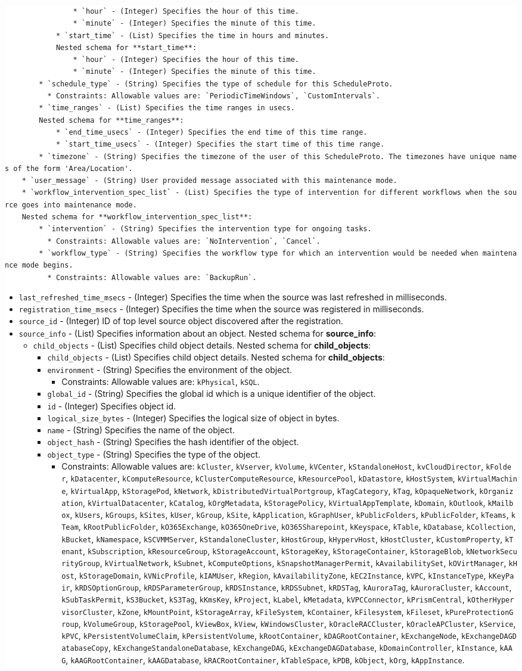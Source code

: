 					* `hour` - (Integer) Specifies the hour of this time.
					* `minute` - (Integer) Specifies the minute of this time.
				* `start_time` - (List) Specifies the time in hours and minutes.
				Nested schema for **start_time**:
					* `hour` - (Integer) Specifies the hour of this time.
					* `minute` - (Integer) Specifies the minute of this time.
			* `schedule_type` - (String) Specifies the type of schedule for this ScheduleProto.
			  * Constraints: Allowable values are: `PeriodicTimeWindows`, `CustomIntervals`.
			* `time_ranges` - (List) Specifies the time ranges in usecs.
			Nested schema for **time_ranges**:
				* `end_time_usecs` - (Integer) Specifies the end time of this time range.
				* `start_time_usecs` - (Integer) Specifies the start time of this time range.
			* `timezone` - (String) Specifies the timezone of the user of this ScheduleProto. The timezones have unique names of the form 'Area/Location'.
		* `user_message` - (String) User provided message associated with this maintenance mode.
		* `workflow_intervention_spec_list` - (List) Specifies the type of intervention for different workflows when the source goes into maintenance mode.
		Nested schema for **workflow_intervention_spec_list**:
			* `intervention` - (String) Specifies the intervention type for ongoing tasks.
			  * Constraints: Allowable values are: `NoIntervention`, `Cancel`.
			* `workflow_type` - (String) Specifies the workflow type for which an intervention would be needed when maintenance mode begins.
			  * Constraints: Allowable values are: `BackupRun`.
* `last_refreshed_time_msecs` - (Integer) Specifies the time when the source was last refreshed in milliseconds.
* `registration_time_msecs` - (Integer) Specifies the time when the source was registered in milliseconds.
* `source_id` - (Integer) ID of top level source object discovered after the registration.
* `source_info` - (List) Specifies information about an object.
Nested schema for **source_info**:
	* `child_objects` - (List) Specifies child object details.
	Nested schema for **child_objects**:
		* `child_objects` - (List) Specifies child object details.
		Nested schema for **child_objects**:
		* `environment` - (String) Specifies the environment of the object.
		  * Constraints: Allowable values are: `kPhysical`, `kSQL`.
		* `global_id` - (String) Specifies the global id which is a unique identifier of the object.
		* `id` - (Integer) Specifies object id.
		* `logical_size_bytes` - (Integer) Specifies the logical size of object in bytes.
		* `name` - (String) Specifies the name of the object.
		* `object_hash` - (String) Specifies the hash identifier of the object.
		* `object_type` - (String) Specifies the type of the object.
		  * Constraints: Allowable values are: `kCluster`, `kVserver`, `kVolume`, `kVCenter`, `kStandaloneHost`, `kvCloudDirector`, `kFolder`, `kDatacenter`, `kComputeResource`, `kClusterComputeResource`, `kResourcePool`, `kDatastore`, `kHostSystem`, `kVirtualMachine`, `kVirtualApp`, `kStoragePod`, `kNetwork`, `kDistributedVirtualPortgroup`, `kTagCategory`, `kTag`, `kOpaqueNetwork`, `kOrganization`, `kVirtualDatacenter`, `kCatalog`, `kOrgMetadata`, `kStoragePolicy`, `kVirtualAppTemplate`, `kDomain`, `kOutlook`, `kMailbox`, `kUsers`, `kGroups`, `kSites`, `kUser`, `kGroup`, `kSite`, `kApplication`, `kGraphUser`, `kPublicFolders`, `kPublicFolder`, `kTeams`, `kTeam`, `kRootPublicFolder`, `kO365Exchange`, `kO365OneDrive`, `kO365Sharepoint`, `kKeyspace`, `kTable`, `kDatabase`, `kCollection`, `kBucket`, `kNamespace`, `kSCVMMServer`, `kStandaloneCluster`, `kHostGroup`, `kHypervHost`, `kHostCluster`, `kCustomProperty`, `kTenant`, `kSubscription`, `kResourceGroup`, `kStorageAccount`, `kStorageKey`, `kStorageContainer`, `kStorageBlob`, `kNetworkSecurityGroup`, `kVirtualNetwork`, `kSubnet`, `kComputeOptions`, `kSnapshotManagerPermit`, `kAvailabilitySet`, `kOVirtManager`, `kHost`, `kStorageDomain`, `kVNicProfile`, `kIAMUser`, `kRegion`, `kAvailabilityZone`, `kEC2Instance`, `kVPC`, `kInstanceType`, `kKeyPair`, `kRDSOptionGroup`, `kRDSParameterGroup`, `kRDSInstance`, `kRDSSubnet`, `kRDSTag`, `kAuroraTag`, `kAuroraCluster`, `kAccount`, `kSubTaskPermit`, `kS3Bucket`, `kS3Tag`, `kKmsKey`, `kProject`, `kLabel`, `kMetadata`, `kVPCConnector`, `kPrismCentral`, `kOtherHypervisorCluster`, `kZone`, `kMountPoint`, `kStorageArray`, `kFileSystem`, `kContainer`, `kFilesystem`, `kFileset`, `kPureProtectionGroup`, `kVolumeGroup`, `kStoragePool`, `kViewBox`, `kView`, `kWindowsCluster`, `kOracleRACCluster`, `kOracleAPCluster`, `kService`, `kPVC`, `kPersistentVolumeClaim`, `kPersistentVolume`, `kRootContainer`, `kDAGRootContainer`, `kExchangeNode`, `kExchangeDAGDatabaseCopy`, `kExchangeStandaloneDatabase`, `kExchangeDAG`, `kExchangeDAGDatabase`, `kDomainController`, `kInstance`, `kAAG`, `kAAGRootContainer`, `kAAGDatabase`, `kRACRootContainer`, `kTableSpace`, `kPDB`, `kObject`, `kOrg`, `kAppInstance`.
